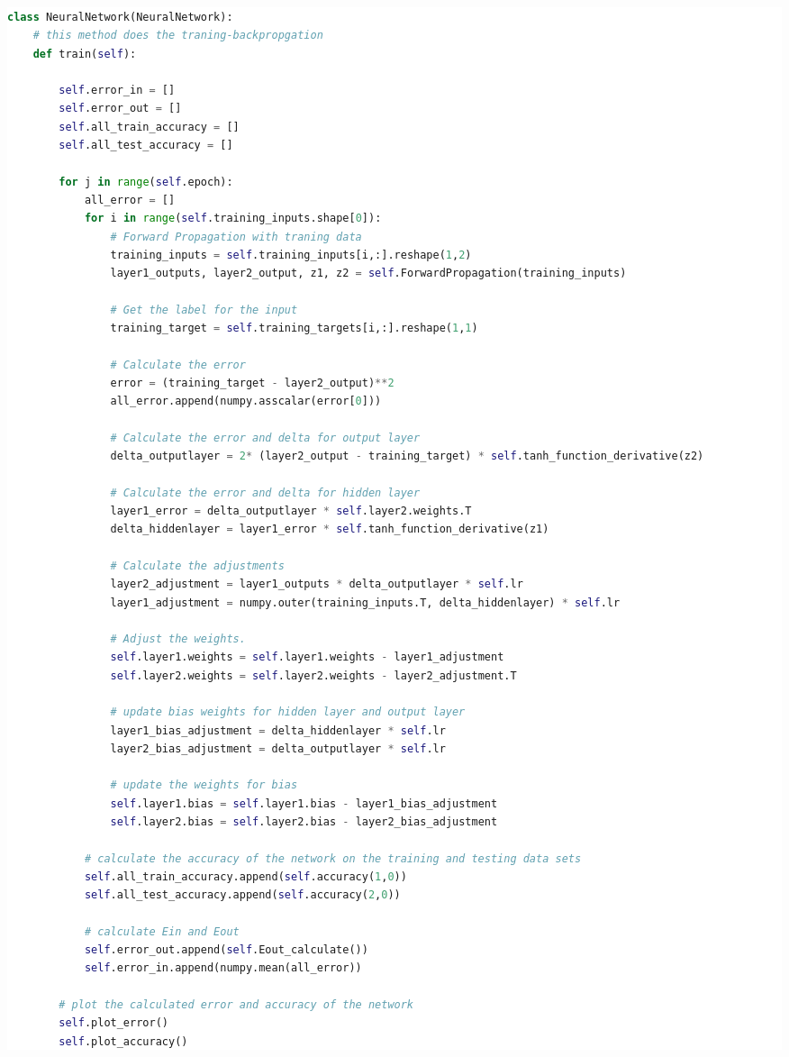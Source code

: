 
```python
class NeuralNetwork(NeuralNetwork):
    # this method does the traning-backpropgation
    def train(self):
        
        self.error_in = []
        self.error_out = []
        self.all_train_accuracy = []
        self.all_test_accuracy = []
        
        for j in range(self.epoch):
            all_error = []
            for i in range(self.training_inputs.shape[0]):
                # Forward Propagation with traning data
                training_inputs = self.training_inputs[i,:].reshape(1,2)
                layer1_outputs, layer2_output, z1, z2 = self.ForwardPropagation(training_inputs)
                
                # Get the label for the input
                training_target = self.training_targets[i,:].reshape(1,1)
                
                # Calculate the error
                error = (training_target - layer2_output)**2
                all_error.append(numpy.asscalar(error[0]))
                
                # Calculate the error and delta for output layer
                delta_outputlayer = 2* (layer2_output - training_target) * self.tanh_function_derivative(z2)

                # Calculate the error and delta for hidden layer
                layer1_error = delta_outputlayer * self.layer2.weights.T
                delta_hiddenlayer = layer1_error * self.tanh_function_derivative(z1)
                
                # Calculate the adjustments
                layer2_adjustment = layer1_outputs * delta_outputlayer * self.lr
                layer1_adjustment = numpy.outer(training_inputs.T, delta_hiddenlayer) * self.lr

                # Adjust the weights.
                self.layer1.weights = self.layer1.weights - layer1_adjustment
                self.layer2.weights = self.layer2.weights - layer2_adjustment.T

                # update bias weights for hidden layer and output layer
                layer1_bias_adjustment = delta_hiddenlayer * self.lr
                layer2_bias_adjustment = delta_outputlayer * self.lr

                # update the weights for bias
                self.layer1.bias = self.layer1.bias - layer1_bias_adjustment 
                self.layer2.bias = self.layer2.bias - layer2_bias_adjustment
            
            # calculate the accuracy of the network on the training and testing data sets
            self.all_train_accuracy.append(self.accuracy(1,0))
            self.all_test_accuracy.append(self.accuracy(2,0))
            
            # calculate Ein and Eout
            self.error_out.append(self.Eout_calculate())
            self.error_in.append(numpy.mean(all_error))
            
        # plot the calculated error and accuracy of the network
        self.plot_error()
        self.plot_accuracy()
```
